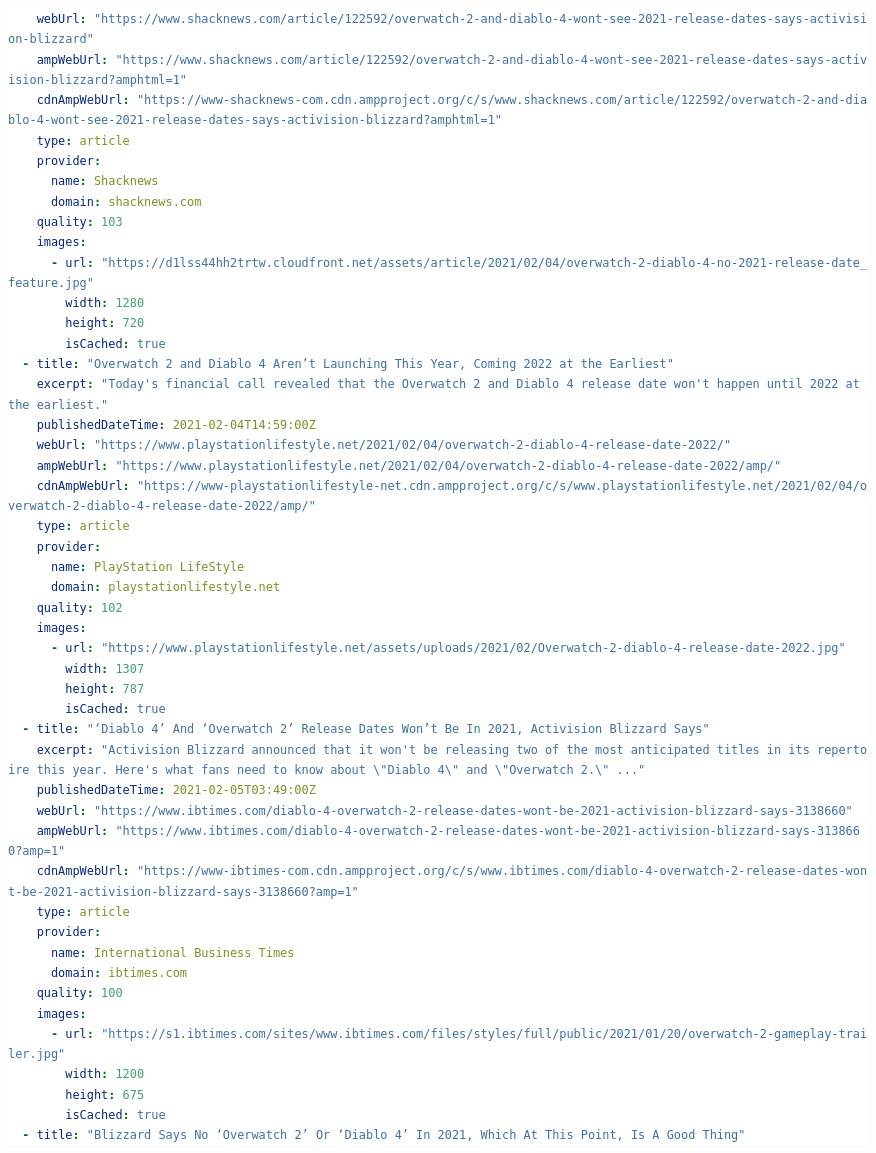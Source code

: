 ```yaml
    webUrl: "https://www.shacknews.com/article/122592/overwatch-2-and-diablo-4-wont-see-2021-release-dates-says-activision-blizzard"
    ampWebUrl: "https://www.shacknews.com/article/122592/overwatch-2-and-diablo-4-wont-see-2021-release-dates-says-activision-blizzard?amphtml=1"
    cdnAmpWebUrl: "https://www-shacknews-com.cdn.ampproject.org/c/s/www.shacknews.com/article/122592/overwatch-2-and-diablo-4-wont-see-2021-release-dates-says-activision-blizzard?amphtml=1"
    type: article
    provider:
      name: Shacknews
      domain: shacknews.com
    quality: 103
    images:
      - url: "https://d1lss44hh2trtw.cloudfront.net/assets/article/2021/02/04/overwatch-2-diablo-4-no-2021-release-date_feature.jpg"
        width: 1280
        height: 720
        isCached: true
  - title: "Overwatch 2 and Diablo 4 Aren’t Launching This Year, Coming 2022 at the Earliest"
    excerpt: "Today's financial call revealed that the Overwatch 2 and Diablo 4 release date won't happen until 2022 at the earliest."
    publishedDateTime: 2021-02-04T14:59:00Z
    webUrl: "https://www.playstationlifestyle.net/2021/02/04/overwatch-2-diablo-4-release-date-2022/"
    ampWebUrl: "https://www.playstationlifestyle.net/2021/02/04/overwatch-2-diablo-4-release-date-2022/amp/"
    cdnAmpWebUrl: "https://www-playstationlifestyle-net.cdn.ampproject.org/c/s/www.playstationlifestyle.net/2021/02/04/overwatch-2-diablo-4-release-date-2022/amp/"
    type: article
    provider:
      name: PlayStation LifeStyle
      domain: playstationlifestyle.net
    quality: 102
    images:
      - url: "https://www.playstationlifestyle.net/assets/uploads/2021/02/Overwatch-2-diablo-4-release-date-2022.jpg"
        width: 1307
        height: 787
        isCached: true
  - title: "‘Diablo 4’ And ‘Overwatch 2’ Release Dates Won’t Be In 2021, Activision Blizzard Says"
    excerpt: "Activision Blizzard announced that it won't be releasing two of the most anticipated titles in its repertoire this year. Here's what fans need to know about \"Diablo 4\" and \"Overwatch 2.\" ..."
    publishedDateTime: 2021-02-05T03:49:00Z
    webUrl: "https://www.ibtimes.com/diablo-4-overwatch-2-release-dates-wont-be-2021-activision-blizzard-says-3138660"
    ampWebUrl: "https://www.ibtimes.com/diablo-4-overwatch-2-release-dates-wont-be-2021-activision-blizzard-says-3138660?amp=1"
    cdnAmpWebUrl: "https://www-ibtimes-com.cdn.ampproject.org/c/s/www.ibtimes.com/diablo-4-overwatch-2-release-dates-wont-be-2021-activision-blizzard-says-3138660?amp=1"
    type: article
    provider:
      name: International Business Times
      domain: ibtimes.com
    quality: 100
    images:
      - url: "https://s1.ibtimes.com/sites/www.ibtimes.com/files/styles/full/public/2021/01/20/overwatch-2-gameplay-trailer.jpg"
        width: 1200
        height: 675
        isCached: true
  - title: "Blizzard Says No ‘Overwatch 2’ Or ‘Diablo 4’ In 2021, Which At This Point, Is A Good Thing"
```
